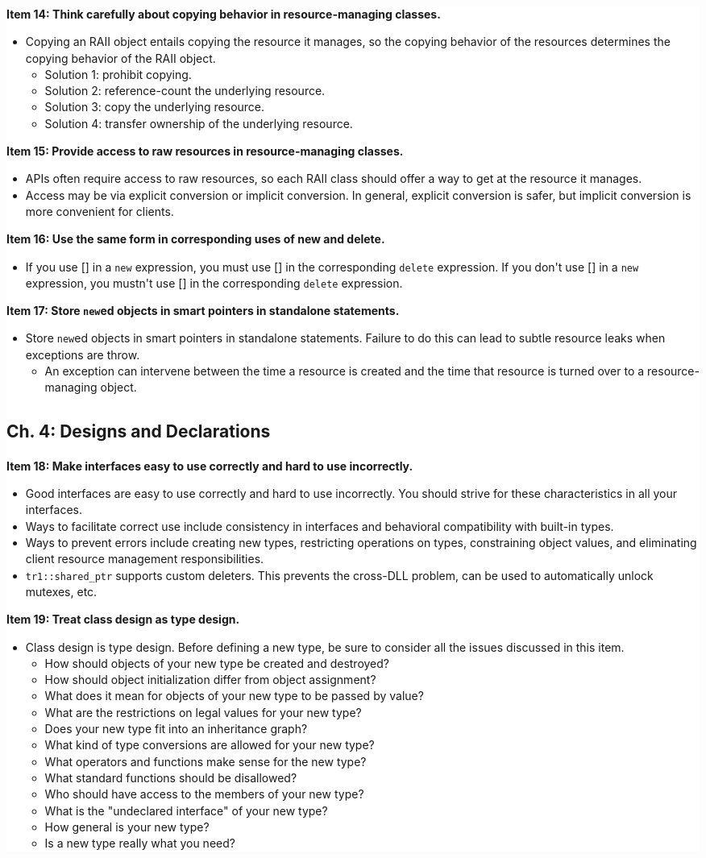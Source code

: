 **Item 14: Think carefully about copying behavior in resource-managing classes.**

- Copying an RAII object entails copying the resource it manages, so the copying behavior of the resources determines the copying behavior of the RAII object.
  - Solution 1: prohibit copying.
  - Solution 2: reference-count the underlying resource.
  - Solution 3: copy the underlying resource.
  - Solution 4: transfer ownership of the underlying resource.

**Item 15: Provide access to raw resources in resource-managing classes.**

- APIs often require access to raw resources, so each RAII class should offer a way to get at the resource it manages.
- Access may be via explicit conversion or implicit conversion. In general, explicit conversion is safer, but implicit conversion is more convenient for clients.

**Item 16: Use the same form in corresponding uses of new and delete.**

- If you use [] in a `new` expression, you must use [] in the corresponding `delete` expression. If you don't use [] in a `new` expression, you mustn't use [] in the corresponding `delete` expression.

**Item 17: Store `new`ed objects in smart pointers in standalone statements.**

- Store `new`ed objects in smart pointers in standalone statements. Failure to do this can lead to subtle resource leaks when exceptions are throw.
  - An exception can intervene between the time a resource is created and the time that resource is turned over to a resource-managing object.

## Ch. 4: Designs and Declarations

**Item 18: Make interfaces easy to use correctly and hard to use incorrectly.**

- Good interfaces are easy to use correctly and hard to use incorrectly. You should strive for these characteristics in all your interfaces.
- Ways to facilitate correct use include consistency in interfaces and behavioral compatibility with built-in types.
- Ways to prevent errors include creating new types, restricting operations on types, constraining object values, and eliminating client resource management responsibilities.
- `tr1::shared_ptr` supports custom deleters. This prevents the cross-DLL problem, can be used to automatically unlock mutexes, etc.

**Item 19: Treat class design as type design.**

- Class design is type design. Before defining a new type, be sure to consider all the issues discussed in this item.
  - How should objects of your new type be created and destroyed?
  - How should object initialization differ from object assignment?
  - What does it mean for objects of your new type to be passed by value?
  - What are the restrictions on legal values for your new type?
  - Does your new type fit into an inheritance graph?
  - What kind of type conversions are allowed for your new type?
  - What operators and functions make sense for the new type?
  - What standard functions should be disallowed?
  - Who should have access to the members of your new type?
  - What is the "undeclared interface" of your new type?
  - How general is your new type?
  - Is a new type really what you need?
